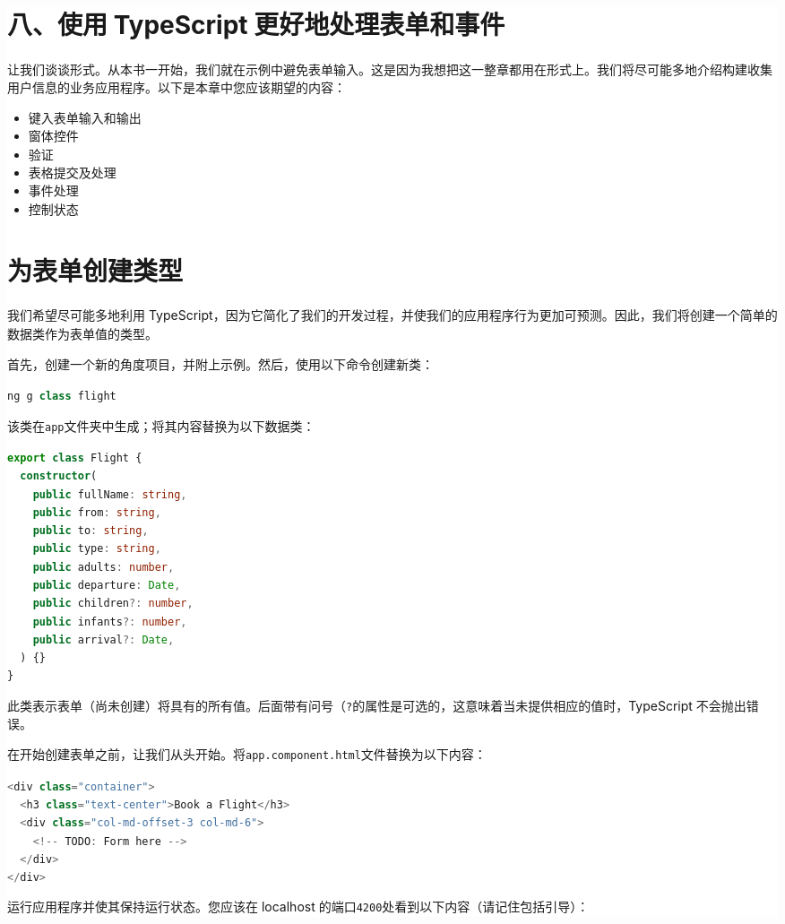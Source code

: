 # 八、使用 TypeScript 更好地处理表单和事件

让我们谈谈形式。从本书一开始，我们就在示例中避免表单输入。这是因为我想把这一整章都用在形式上。我们将尽可能多地介绍构建收集用户信息的业务应用程序。以下是本章中您应该期望的内容：

*   键入表单输入和输出
*   窗体控件
*   验证
*   表格提交及处理
*   事件处理
*   控制状态

# 为表单创建类型

我们希望尽可能多地利用 TypeScript，因为它简化了我们的开发过程，并使我们的应用程序行为更加可预测。因此，我们将创建一个简单的数据类作为表单值的类型。

首先，创建一个新的角度项目，并附上示例。然后，使用以下命令创建新类：

```ts
ng g class flight
```

该类在`app`文件夹中生成；将其内容替换为以下数据类：

```ts
export class Flight {
  constructor(
    public fullName: string,
    public from: string,
    public to: string,
    public type: string,
    public adults: number,
    public departure: Date,
    public children?: number,
    public infants?: number,
    public arrival?: Date,
  ) {}
}
```

此类表示表单（尚未创建）将具有的所有值。后面带有问号（`?`的属性是可选的，这意味着当未提供相应的值时，TypeScript 不会抛出错误。

在开始创建表单之前，让我们从头开始。将`app.component.html`文件替换为以下内容：

```ts
<div class="container">
  <h3 class="text-center">Book a Flight</h3>
  <div class="col-md-offset-3 col-md-6">
    <!-- TODO: Form here -->
  </div>
</div>
```

运行应用程序并使其保持运行状态。您应该在 localhost 的端口`4200`处看到以下内容（请记住包括引导）：
